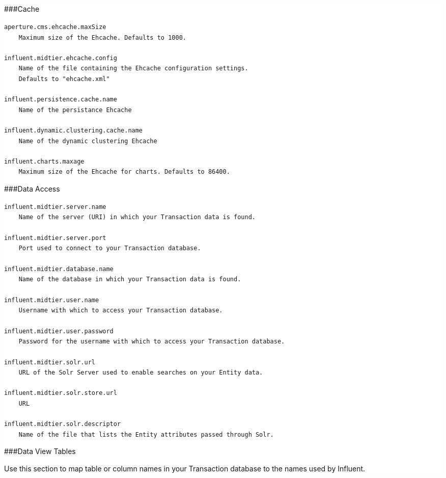 ```
```

###<a name="cache"></a>Cache

```
aperture.cms.ehcache.maxSize
	Maximum size of the Ehcache. Defaults to 1000.

influent.midtier.ehcache.config
	Name of the file containing the Ehcache configuration settings.
	Defaults to "ehcache.xml"

influent.persistence.cache.name
	Name of the persistance Ehcache

influent.dynamic.clustering.cache.name
	Name of the dynamic clustering Ehcache

influent.charts.maxage
	Maximum size of the Ehcache for charts. Defaults to 86400.
```

###<a name="data-access"></a>Data Access

```
influent.midtier.server.name
	Name of the server (URI) in which your Transaction data is found.

influent.midtier.server.port
	Port used to connect to your Transaction database.

influent.midtier.database.name
	Name of the database in which your Transaction data is found.

influent.midtier.user.name
	Username with which to access your Transaction database.

influent.midtier.user.password
	Password for the username with which to access your Transaction database.

influent.midtier.solr.url
	URL of the Solr Server used to enable searches on your Entity data.

influent.midtier.solr.store.url
	URL 

influent.midtier.solr.descriptor
	Name of the file that lists the Entity attributes passed through Solr.
```

###<a name="data-view-tables"></a>Data View Tables

Use this section to map table or column names in your Transaction database to the names used by Influent.
